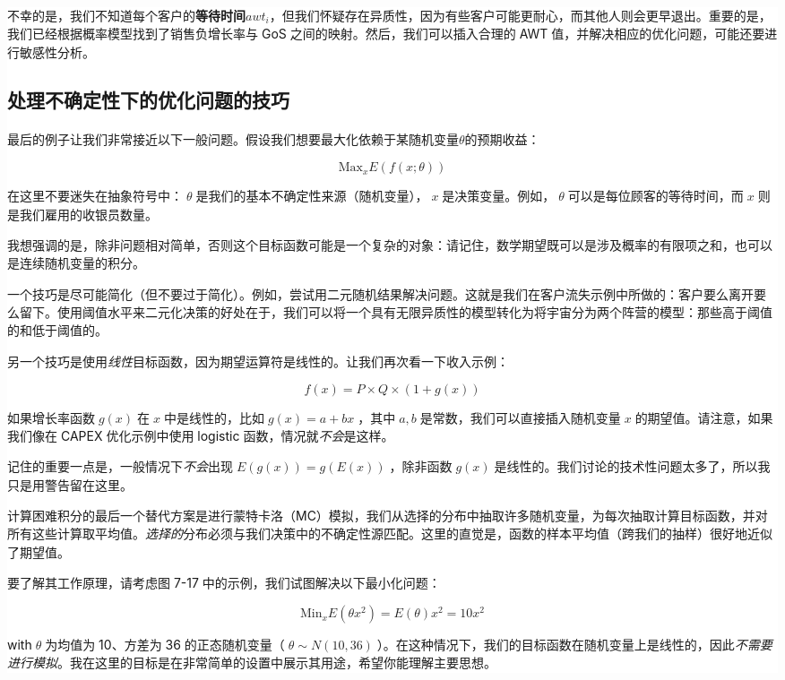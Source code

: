 不幸的是，我们不知道每个客户的**等待时间**<math alttext="a w t Subscript i"><mrow><mi>a</mi> <mi>w</mi> <msub><mi>t</mi> <mi>i</mi></msub></mrow></math>，但我们怀疑存在异质性，因为有些客户可能更耐心，而其他人则会更早退出。重要的是，我们已经根据概率模型找到了销售负增长率与 GoS 之间的映射。然后，我们可以插入合理的 AWT 值，并解决相应的优化问题，可能还要进行敏感性分析。

## 处理不确定性下的优化问题的技巧

最后的例子让我们非常接近以下一般问题。假设我们想要最大化依赖于某随机变量<math alttext="theta"><mi>θ</mi></math>的预期收益：

<math alttext="Max Subscript x Baseline upper E left-parenthesis f left-parenthesis x semicolon theta right-parenthesis right-parenthesis" display="block"><mrow><msub><mtext>Max</mtext> <mi>x</mi></msub> <mi>E</mi> <mrow><mo>(</mo> <mi>f</mi> <mrow><mo>(</mo> <mi>x</mi> <mo>;</mo> <mi>θ</mi> <mo>)</mo></mrow> <mo>)</mo></mrow></mrow></math>

在这里不要迷失在抽象符号中： <math alttext="theta"><mi>θ</mi></math> 是我们的基本不确定性来源（随机变量）， <math alttext="x"><mi>x</mi></math> 是决策变量。例如， <math alttext="theta"><mi>θ</mi></math> 可以是每位顾客的等待时间，而 <math alttext="x"><mi>x</mi></math> 则是我们雇用的收银员数量。

我想强调的是，除非问题相对简单，否则这个目标函数可能是一个复杂的对象：请记住，数学期望既可以是涉及概率的有限项之和，也可以是连续随机变量的积分。

一个技巧是尽可能简化（但不要过于简化）。例如，尝试用二元随机结果解决问题。这就是我们在客户流失示例中所做的：客户要么离开要么留下。使用阈值水平来二元化决策的好处在于，我们可以将一个具有无限异质性的模型转化为将宇宙分为两个阵营的模型：那些高于阈值的和低于阈值的。

另一个技巧是使用*线性*目标函数，因为期望运算符是线性的。让我们再次看一下收入示例：

<math alttext="f left-parenthesis x right-parenthesis equals upper P times upper Q times left-parenthesis 1 plus g left-parenthesis x right-parenthesis right-parenthesis" display="block"><mrow><mi>f</mi> <mo>(</mo> <mi>x</mi> <mo>)</mo> <mo>=</mo> <mi>P</mi> <mo>×</mo> <mi>Q</mi> <mo>×</mo> <mo>(</mo> <mn>1</mn> <mo>+</mo> <mi>g</mi> <mo>(</mo> <mi>x</mi> <mo>)</mo> <mo>)</mo></mrow></math>

如果增长率函数 <math alttext="g left-parenthesis x right-parenthesis"><mrow><mi>g</mi> <mo>(</mo> <mi>x</mi> <mo>)</mo></mrow></math> 在 <math alttext="x"><mi>x</mi></math> 中是线性的，比如 <math alttext="g left-parenthesis x right-parenthesis equals a plus b x"><mrow><mi>g</mi> <mo>(</mo> <mi>x</mi> <mo>)</mo> <mo>=</mo> <mi>a</mi> <mo>+</mo> <mi>b</mi> <mi>x</mi></mrow></math> ，其中 <math alttext="a comma b"><mrow><mi>a</mi> <mo>,</mo> <mi>b</mi></mrow></math> 是常数，我们可以直接插入随机变量 <math alttext="x"><mi>x</mi></math> 的期望值。请注意，如果我们像在 CAPEX 优化示例中使用 logistic 函数，情况就*不会*是这样。

记住的重要一点是，一般情况下*不会*出现 <math alttext="upper E left-parenthesis g left-parenthesis x right-parenthesis right-parenthesis equals g left-parenthesis upper E left-parenthesis x right-parenthesis right-parenthesis"><mrow><mi>E</mi> <mo>(</mo> <mi>g</mi> <mo>(</mo> <mi>x</mi> <mo>)</mo> <mo>)</mo> <mo>=</mo> <mi>g</mi> <mo>(</mo> <mi>E</mi> <mo>(</mo> <mi>x</mi> <mo>)</mo> <mo>)</mo></mrow></math> ，除非函数 <math alttext="g left-parenthesis x right-parenthesis"><mrow><mi>g</mi> <mo>(</mo> <mi>x</mi> <mo>)</mo></mrow></math> 是线性的。我们讨论的技术性问题太多了，所以我只是用警告留在这里。

计算困难积分的最后一个替代方案是进行蒙特卡洛（MC）模拟，我们从选择的分布中抽取许多随机变量，为每次抽取计算目标函数，并对所有这些计算取平均值。*选择的*分布必须与我们决策中的不确定性源匹配。这里的直觉是，函数的样本平均值（跨我们的抽样）很好地近似了期望值。

要了解其工作原理，请考虑图 7-17 中的示例，我们试图解决以下最小化问题：

<math alttext="Min Subscript x Baseline upper E left-parenthesis theta x squared right-parenthesis equals upper E left-parenthesis theta right-parenthesis x squared equals 10 x squared" display="block"><mrow><msub><mtext>Min</mtext> <mi>x</mi></msub> <mi>E</mi> <mrow><mo>(</mo> <mi>θ</mi> <msup><mi>x</mi> <mn>2</mn></msup> <mo>)</mo></mrow> <mo>=</mo> <mi>E</mi> <mrow><mo>(</mo> <mi>θ</mi> <mo>)</mo></mrow> <msup><mi>x</mi> <mn>2</mn></msup> <mo>=</mo> <mn>10</mn> <msup><mi>x</mi> <mn>2</mn></msup></mrow></math>

with <math alttext="theta"><mi>θ</mi></math> 为均值为 10、方差为 36 的正态随机变量（ <math alttext="theta tilde upper N left-parenthesis 10 comma 36 right-parenthesis"><mrow><mi>θ</mi> <mo>∼</mo> <mi>N</mi> <mo>(</mo> <mn>10</mn> <mo>,</mo> <mn>36</mn> <mo>)</mo></mrow></math> ）。在这种情况下，我们的目标函数在随机变量上是线性的，因此*不需要进行模拟*。我在这里的目标是在非常简单的设置中展示其用途，希望你能理解主要思想。
